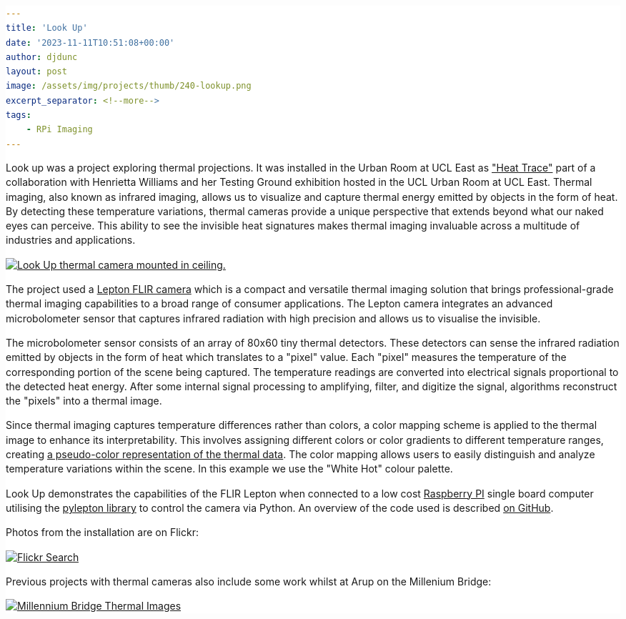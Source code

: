 ```yaml
---
title: 'Look Up'
date: '2023-11-11T10:51:08+00:00'
author: djdunc
layout: post
image: /assets/img/projects/thumb/240-lookup.png
excerpt_separator: <!--more-->
tags:
    - RPi Imaging 
---
```


Look up was a project exploring thermal projections. It was installed in the Urban Room at UCL East as ["Heat Trace"](https://connected-environments.org/portfolio/heat-trace/) part of a collaboration with Henrietta Williams and her Testing Ground exhibition hosted in the UCL Urban Room at UCL East. Thermal imaging, also known as infrared imaging, allows us to visualize and capture thermal energy emitted by objects in the form of heat. By detecting these temperature variations, thermal cameras provide a unique perspective that extends beyond what our naked eyes can perceive. This ability to see the invisible heat signatures makes thermal imaging invaluable across a multitude of industries and applications.

<a href="https://www.flickr.com/photos/pseudonomad/53001921883/in/photolist-2ozdeCY-2ozyLsp-2oBbU2H-2oBfAGw-2oKxgdG-2oKxikC-2oKy4Bg-2oKzGp6-2oKAGPn" title="Look Up thermal camera mounted in ceiling."><img src="https://live.staticflickr.com/65535/53001921883_9b28207ba9_c.jpg" width="100%" alt="Look Up thermal camera mounted in ceiling."/></a>



The project used a [Lepton FLIR camera](https://www.flir.co.uk/products/lepton/) which is a compact and versatile thermal imaging solution that brings professional-grade thermal imaging capabilities to a broad range of consumer applications. The Lepton camera integrates an advanced microbolometer sensor that captures infrared radiation with high precision and allows us to visualise the invisible.

The microbolometer sensor consists of an array of 80x60 tiny thermal detectors. These detectors can sense the infrared radiation emitted by objects in the form of heat which translates to a "pixel" value. Each "pixel" measures the temperature of the corresponding portion of the scene being captured. The temperature readings are converted into electrical signals proportional to the detected heat energy. After some internal signal processing to amplifying, filter, and digitize the signal, algorithms reconstruct the "pixels" into a thermal image.

Since thermal imaging captures temperature differences rather than colors, a color mapping scheme is applied to the thermal image to enhance its interpretability. This involves assigning different colors or color gradients to different temperature ranges, creating [a pseudo-color representation of the thermal data](https://www.flir.co.uk/discover/industrial/picking-a-thermal-color-palette/). The color mapping allows users to easily distinguish and analyze temperature variations within the scene. In this example we use the "White Hot" colour palette.

<iframe width="560" height="315" src="https://www.youtube.com/embed/ELh_OybqSQ8?si=g80p-20xlSSU8gJt" title="YouTube video player" frameborder="0" allow="accelerometer; autoplay; clipboard-write; encrypted-media; gyroscope; picture-in-picture; web-share" allowfullscreen></iframe>

Look Up demonstrates the capabilities of the FLIR Lepton when connected to a low cost [Raspberry PI](https://www.raspberrypi.org/) single board computer utilising the [pylepton library](https://github.com/groupgets/pylepton) to control the camera via Python. An overview of the code used is described [on GitHub](https://github.com/djdunc/lookup). 

Photos from the installation are on Flickr:

<a data-flickr-embed="true" data-footer="true" href="https://www.flickr.com/search/?sort&#x3D;date-taken-desc&amp;safe_search&#x3D;1&amp;tags&#x3D;lookup&amp;user_id&#x3D;96635144%40N00&amp;view_all&#x3D;1" title="Flickr Search"><img src="https://live.staticflickr.com/65535/52884373028_18fd4825b8_c.jpg" width="100%" alt="Flickr Search"/></a><script async src="//embedr.flickr.com/assets/client-code.js" charset="utf-8"></script>

Previous projects with thermal cameras also include some work whilst at Arup on the Millenium Bridge:

<a data-flickr-embed="true" data-footer="true" href="https://www.flickr.com/photos/pseudonomad/albums/72157625198297976" title="Millennium Bridge Thermal Images"><img src="https://live.staticflickr.com/4124/5097081032_26c939bc57_n.jpg" width="100%" alt="Millennium Bridge Thermal Images"/></a><script async src="//embedr.flickr.com/assets/client-code.js" charset="utf-8"></script>